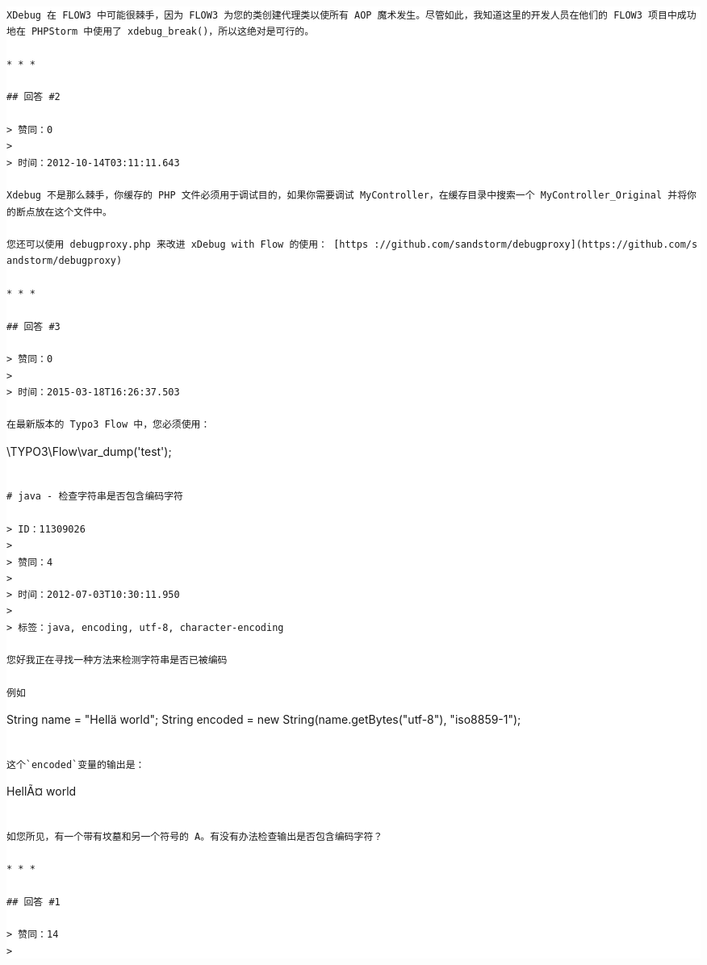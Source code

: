 ```
XDebug 在 FLOW3 中可能很棘手，因为 FLOW3 为您的类创建代理类以使所有 AOP 魔术发生。尽管如此，我知道这里的开发人员在他们的 FLOW3 项目中成功地在 PHPStorm 中使用了 xdebug_break()，所以这绝对是可行的。

* * *

## 回答 #2

> 赞同：0
> 
> 时间：2012-10-14T03:11:11.643

Xdebug 不是那么棘手，你缓存的 PHP 文件必须用于调试目的，如果你需要调试 MyController，在缓存目录中搜索一个 MyController_Original 并将你的断点放在这个文件中。

您还可以使用 debugproxy.php 来改进 xDebug with Flow 的使用： [https ://github.com/sandstorm/debugproxy](https://github.com/sandstorm/debugproxy)

* * *

## 回答 #3

> 赞同：0
> 
> 时间：2015-03-18T16:26:37.503

在最新版本的 Typo3 Flow 中，您必须使用：

```
\TYPO3\Flow\var_dump('test'); 
```

# java - 检查字符串是否包含编码字符

> ID：11309026
> 
> 赞同：4
> 
> 时间：2012-07-03T10:30:11.950
> 
> 标签：java, encoding, utf-8, character-encoding

您好我正在寻找一种方法来检测字符串是否已被编码

例如

```
 String name = "Hellä world";
    String encoded = new String(name.getBytes("utf-8"), "iso8859-1"); 
```

这个`encoded`变量的输出是：

```
HellÃ¤ world 
```

如您所见，有一个带有坟墓和另一个符号的 A。有没有办法检查输出是否包含编码字符？

* * *

## 回答 #1

> 赞同：14
> 
```